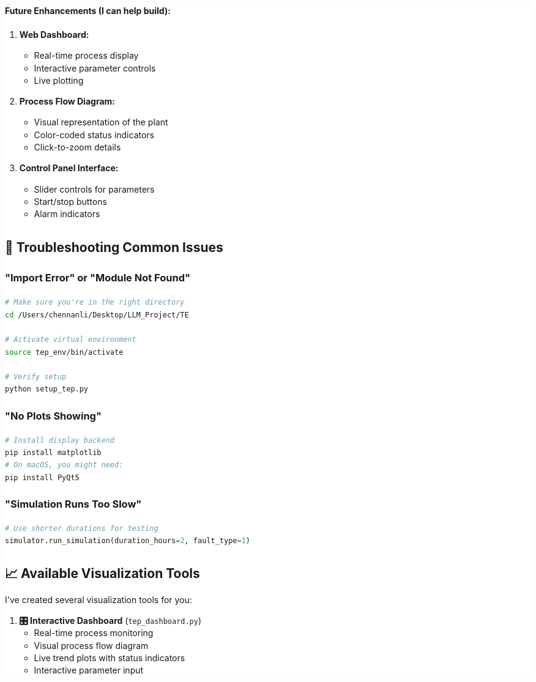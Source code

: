 #### **Future Enhancements (I can help build):**

1. **Web Dashboard:**
   - Real-time process display
   - Interactive parameter controls
   - Live plotting

2. **Process Flow Diagram:**
   - Visual representation of the plant
   - Color-coded status indicators
   - Click-to-zoom details

3. **Control Panel Interface:**
   - Slider controls for parameters
   - Start/stop buttons
   - Alarm indicators

## 🔧 Troubleshooting Common Issues

### "Import Error" or "Module Not Found"
```bash
# Make sure you're in the right directory
cd /Users/chennanli/Desktop/LLM_Project/TE

# Activate virtual environment
source tep_env/bin/activate

# Verify setup
python setup_tep.py
```

### "No Plots Showing"
```bash
# Install display backend
pip install matplotlib
# On macOS, you might need:
pip install PyQt5
```

### "Simulation Runs Too Slow"
```python
# Use shorter durations for testing
simulator.run_simulation(duration_hours=2, fault_type=1)
```

## 📈 Available Visualization Tools

I've created several visualization tools for you:

1. **🎛️ Interactive Dashboard** (`tep_dashboard.py`)
   - Real-time process monitoring
   - Visual process flow diagram
   - Live trend plots with status indicators
   - Interactive parameter input

